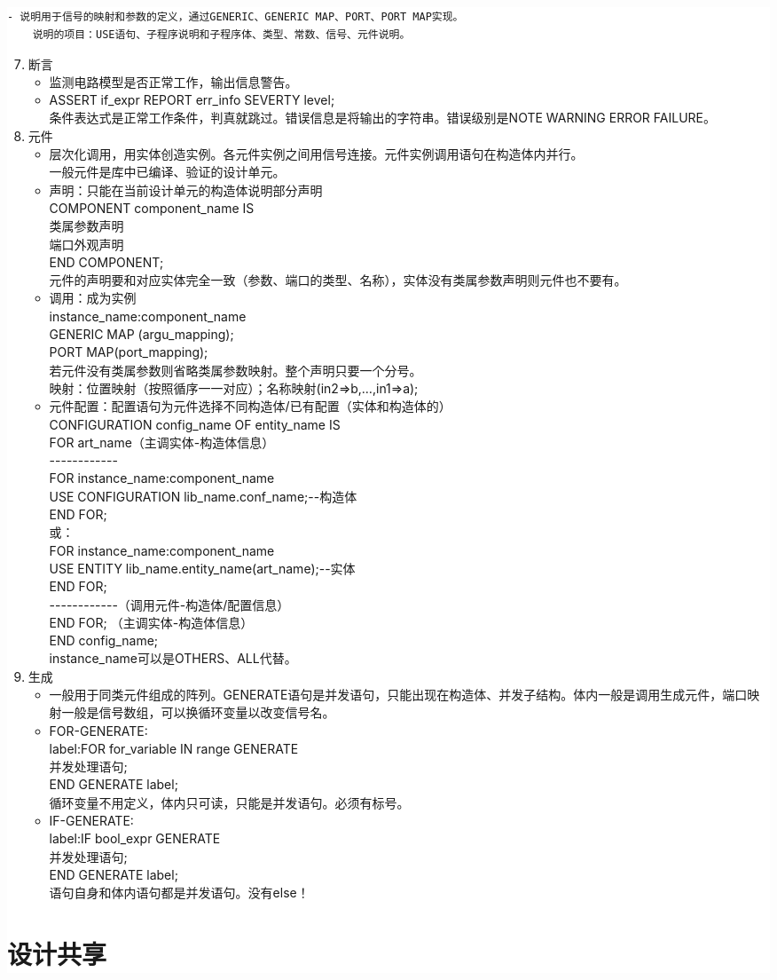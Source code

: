     - 说明用于信号的映射和参数的定义，通过GENERIC、GENERIC MAP、PORT、PORT MAP实现。  
        说明的项目：USE语句、子程序说明和子程序体、类型、常数、信号、元件说明。
7.  断言
    - 监测电路模型是否正常工作，输出信息警告。
    - ASSERT if_expr REPORT err_info SEVERTY level;  
        条件表达式是正常工作条件，判真就跳过。错误信息是将输出的字符串。错误级别是NOTE WARNING ERROR FAILURE。
8.  元件
    - 层次化调用，用实体创造实例。各元件实例之间用信号连接。元件实例调用语句在构造体内并行。  
        一般元件是库中已编译、验证的设计单元。
    - 声明：只能在当前设计单元的构造体说明部分声明  
        COMPONENT component_name IS  
        类属参数声明  
        端口外观声明  
        END COMPONENT;  
        元件的声明要和对应实体完全一致（参数、端口的类型、名称），实体没有类属参数声明则元件也不要有。
    - 调用：成为实例  
        instance_name:component_name  
        GENERIC MAP (argu_mapping);  
        PORT MAP(port_mapping);  
        若元件没有类属参数则省略类属参数映射。整个声明只要一个分号。  
        映射：位置映射（按照循序一一对应）；名称映射(in2=>b,…,in1=>a);
    - 元件配置：配置语句为元件选择不同构造体/已有配置（实体和构造体的）  
        CONFIGURATION config_name OF entity_name IS  
        FOR art_name（主调实体-构造体信息）  
        \------------  
        FOR instance_name:component_name  
        USE CONFIGURATION lib_name.conf_name;--构造体  
        END FOR;  
        或：  
        FOR instance_name:component_name  
        USE ENTITY lib_name.entity_name(art_name);--实体  
        END FOR;  
        \------------（调用元件-构造体/配置信息）  
        END FOR; （主调实体-构造体信息）  
        END config_name;  
        instance_name可以是OTHERS、ALL代替。
9.  生成
    - 一般用于同类元件组成的阵列。GENERATE语句是并发语句，只能出现在构造体、并发子结构。体内一般是调用生成元件，端口映射一般是信号数组，可以换循环变量以改变信号名。
    - FOR-GENERATE:  
        label:FOR for_variable IN range GENERATE  
        并发处理语句;  
        END GENERATE label;  
        循环变量不用定义，体内只可读，只能是并发语句。必须有标号。
    - IF-GENERATE:  
        label:IF bool_expr GENERATE  
        并发处理语句;  
        END GENERATE label;  
        语句自身和体内语句都是并发语句。没有else！

# 设计共享
